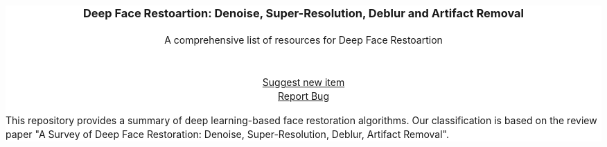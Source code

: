 

<p align="center">
  <h3 align="center">Deep Face Restoartion: Denoise,
Super-Resolution, Deblur and Artifact Removal </h3>
  <p align="center">A comprehensive list of resources for Deep Face Restoartion
    <br />
    <br />
    <br />
    <a href="https://github.com/TaoWangzj/Awesome-Face-Restoration/issues/new">Suggest new item</a>
    <br />
    <a href="https://github.com/TaoWangzj/Awesome-Face-Restoration/issues/new">Report Bug</a>
  </p>
</p>


This repository provides a summary of deep learning-based face restoration algorithms. 
Our classification is based on the review paper "A Survey of Deep Face Restoration: Denoise, Super-Resolution, Deblur, Artifact Removal".
